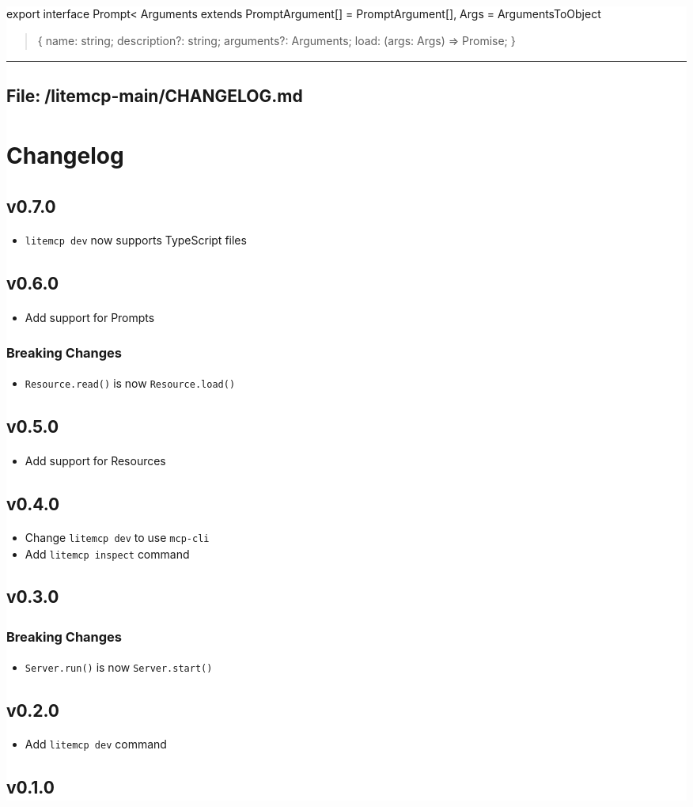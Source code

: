 export interface Prompt<
  Arguments extends PromptArgument[] = PromptArgument[],
  Args = ArgumentsToObject<Arguments>
> {
  name: string;
  description?: string;
  arguments?: Arguments;
  load: (args: Args) => Promise<string>;
}



---
File: /litemcp-main/CHANGELOG.md
---

# Changelog

## v0.7.0

- `litemcp dev` now supports TypeScript files

## v0.6.0

- Add support for Prompts

### Breaking Changes

- `Resource.read()` is now `Resource.load()`

## v0.5.0

- Add support for Resources

## v0.4.0

- Change `litemcp dev` to use `mcp-cli`
- Add `litemcp inspect` command

## v0.3.0

### Breaking Changes

- `Server.run()` is now `Server.start()`

## v0.2.0

- Add `litemcp dev` command

## v0.1.0
